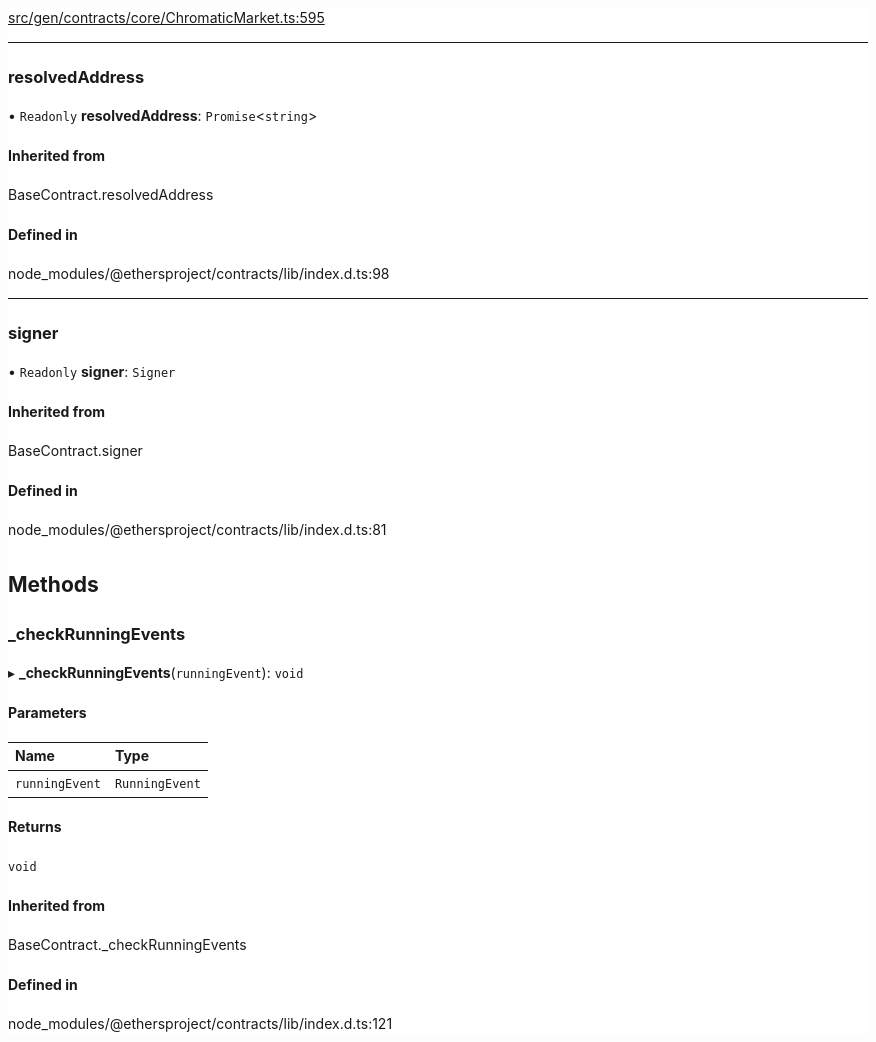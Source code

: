 [src/gen/contracts/core/ChromaticMarket.ts:595](https://github.com/chromatic-protocol/sdk/blob/30fc1f3/src/gen/contracts/core/ChromaticMarket.ts#L595)

___

### resolvedAddress

• `Readonly` **resolvedAddress**: `Promise`<`string`\>

#### Inherited from

BaseContract.resolvedAddress

#### Defined in

node_modules/@ethersproject/contracts/lib/index.d.ts:98

___

### signer

• `Readonly` **signer**: `Signer`

#### Inherited from

BaseContract.signer

#### Defined in

node_modules/@ethersproject/contracts/lib/index.d.ts:81

## Methods

### \_checkRunningEvents

▸ **_checkRunningEvents**(`runningEvent`): `void`

#### Parameters

| Name | Type |
| :------ | :------ |
| `runningEvent` | `RunningEvent` |

#### Returns

`void`

#### Inherited from

BaseContract.\_checkRunningEvents

#### Defined in

node_modules/@ethersproject/contracts/lib/index.d.ts:121
